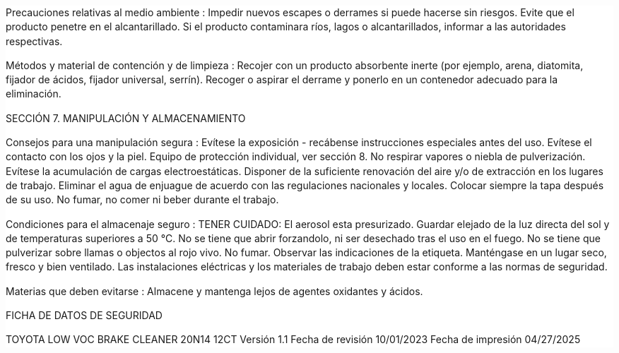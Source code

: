 Precauciones relativas al 
medio ambiente 
: Impedir nuevos escapes o derrames si puede hacerse sin 
riesgos. 
Evite que el producto penetre en el alcantarillado. 
Si el producto contaminara ríos, lagos o alcantarillados, 
informar a las autoridades respectivas. 
 
Métodos y material de 
contención y de limpieza 
: Recojer con un producto absorbente inerte (por ejemplo, 
arena, diatomita, fijador de ácidos, fijador universal, serrín). 
Recoger o aspirar el derrame y ponerlo en un contenedor 
adecuado para la eliminación. 
 
 
 
SECCIÓN 7. MANIPULACIÓN Y ALMACENAMIENTO 
 
Consejos para una 
manipulación segura 
: Evítese la exposición - recábense instrucciones especiales 
antes del uso. 
Evítese el contacto con los ojos y la piel. 
Equipo de protección individual, ver sección 8. 
No respirar vapores o niebla de pulverización. 
Evítese la acumulación de cargas electroestáticas. 
Disponer de la suficiente renovación del aire y/o de extracción 
en los lugares de trabajo. 
Eliminar el agua de enjuague de acuerdo con las regulaciones 
nacionales y locales. 
Colocar siempre la tapa después de su uso. 
No fumar, no comer ni beber durante el trabajo. 
 
Condiciones para el 
almacenaje seguro 
: TENER CUIDADO: El aerosol esta presurizado. Guardar 
elejado de la luz directa del sol y de temperaturas superiores 
a 50 °C. No se tiene que abrir forzandolo, ni ser desechado 
tras el uso en el fuego. No se tiene que pulverizar sobre 
llamas o objectos al rojo vivo. 
No fumar. 
Observar las indicaciones de la etiqueta. 
Manténgase en un lugar seco, fresco y bien ventilado. 
Las instalaciones eléctricas y los materiales de trabajo deben 
estar conforme a las normas de seguridad. 
 
Materias que deben evitarse 
: Almacene y mantenga lejos de agentes oxidantes y ácidos. 
 
 
FICHA DE DATOS DE SEGURIDAD 
 
TOYOTA LOW VOC BRAKE CLEANER 20N14 12CT 
Versión 1.1 
Fecha de revisión 10/01/2023 
Fecha de impresión 
04/27/2025  
 